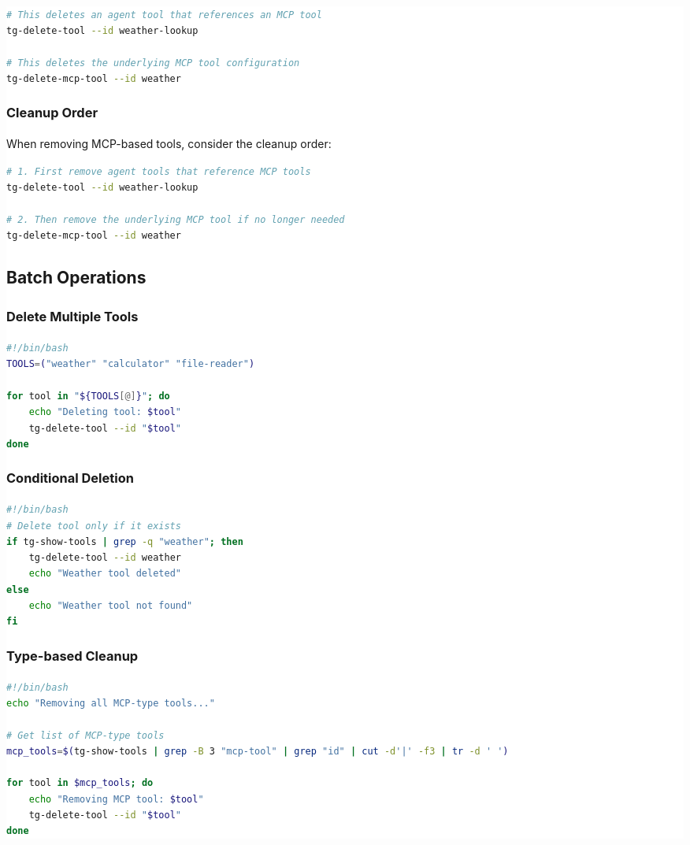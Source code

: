 ```bash
# This deletes an agent tool that references an MCP tool
tg-delete-tool --id weather-lookup

# This deletes the underlying MCP tool configuration
tg-delete-mcp-tool --id weather
```

### Cleanup Order

When removing MCP-based tools, consider the cleanup order:
```bash
# 1. First remove agent tools that reference MCP tools
tg-delete-tool --id weather-lookup

# 2. Then remove the underlying MCP tool if no longer needed
tg-delete-mcp-tool --id weather
```

## Batch Operations

### Delete Multiple Tools
```bash
#!/bin/bash
TOOLS=("weather" "calculator" "file-reader")

for tool in "${TOOLS[@]}"; do
    echo "Deleting tool: $tool"
    tg-delete-tool --id "$tool"
done
```

### Conditional Deletion
```bash
#!/bin/bash
# Delete tool only if it exists
if tg-show-tools | grep -q "weather"; then
    tg-delete-tool --id weather
    echo "Weather tool deleted"
else
    echo "Weather tool not found"
fi
```

### Type-based Cleanup
```bash
#!/bin/bash
echo "Removing all MCP-type tools..."

# Get list of MCP-type tools
mcp_tools=$(tg-show-tools | grep -B 3 "mcp-tool" | grep "id" | cut -d'|' -f3 | tr -d ' ')

for tool in $mcp_tools; do
    echo "Removing MCP tool: $tool"
    tg-delete-tool --id "$tool"
done
```
